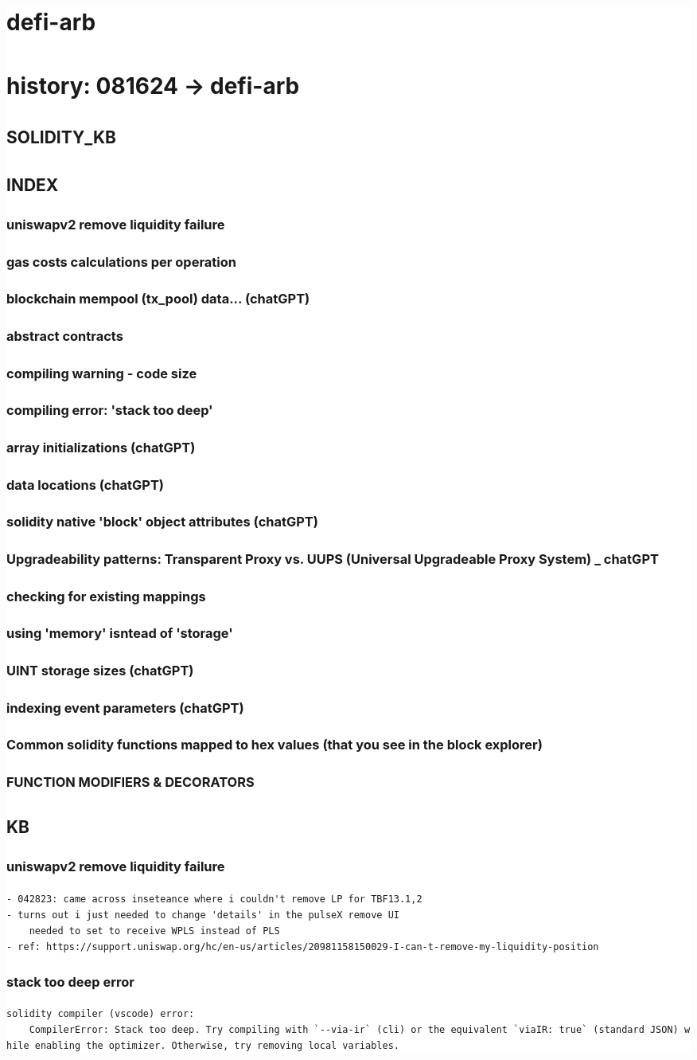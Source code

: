 # defi-arb
# history: 081624 -> defi-arb

## SOLIDITY_KB

## INDEX ##
### uniswapv2 remove liquidity failure
### gas costs calculations per operation 
### blockchain mempool (tx_pool) data... (chatGPT)
### abstract contracts
### compiling warning - code size
### compiling error: 'stack too deep'
### array initializations (chatGPT)
### data locations (chatGPT)
### solidity native 'block' object attributes (chatGPT)
### Upgradeability patterns: Transparent Proxy vs. UUPS (Universal Upgradeable Proxy System) _ chatGPT
### checking for existing mappings
### using 'memory' isntead of 'storage'
### UINT storage sizes (chatGPT)
### indexing event parameters (chatGPT)
### Common solidity functions mapped to hex values (that you see in the block explorer)
### FUNCTION MODIFIERS & DECORATORS

## KB ##
### uniswapv2 remove liquidity failure
    - 042823: came across inseteance where i couldn't remove LP for TBF13.1,2
    - turns out i just needed to change 'details' in the pulseX remove UI
        needed to set to receive WPLS instead of PLS
    - ref: https://support.uniswap.org/hc/en-us/articles/20981158150029-I-can-t-remove-my-liquidity-position
    
### stack too deep error ###
    solidity compiler (vscode) error:
        CompilerError: Stack too deep. Try compiling with `--via-ir` (cli) or the equivalent `viaIR: true` (standard JSON) while enabling the optimizer. Otherwise, try removing local variables.
